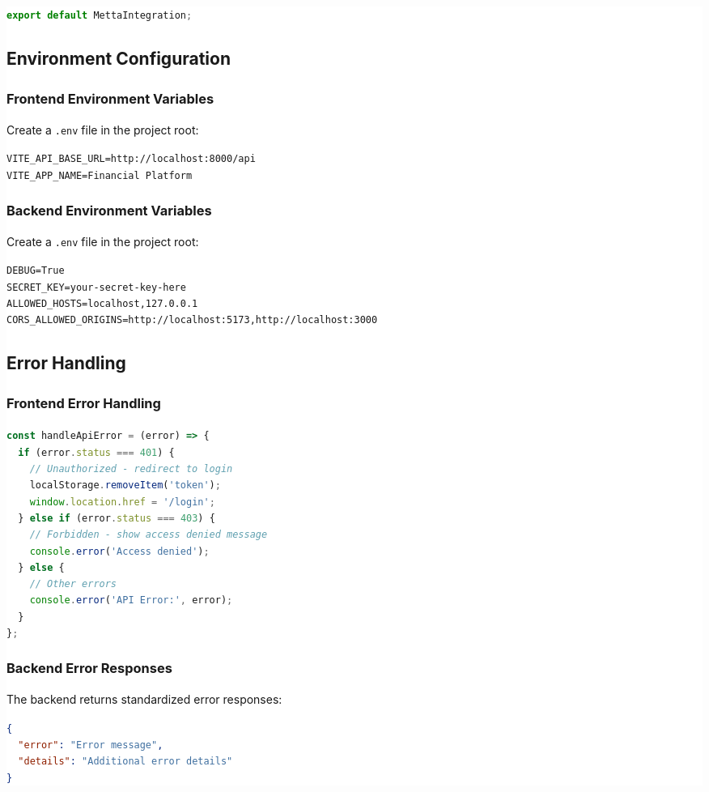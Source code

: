 ```javascript
export default MettaIntegration;
```

## Environment Configuration

### Frontend Environment Variables

Create a `.env` file in the project root:

```env
VITE_API_BASE_URL=http://localhost:8000/api
VITE_APP_NAME=Financial Platform
```

### Backend Environment Variables

Create a `.env` file in the project root:

```env
DEBUG=True
SECRET_KEY=your-secret-key-here
ALLOWED_HOSTS=localhost,127.0.0.1
CORS_ALLOWED_ORIGINS=http://localhost:5173,http://localhost:3000
```

## Error Handling

### Frontend Error Handling

```javascript
const handleApiError = (error) => {
  if (error.status === 401) {
    // Unauthorized - redirect to login
    localStorage.removeItem('token');
    window.location.href = '/login';
  } else if (error.status === 403) {
    // Forbidden - show access denied message
    console.error('Access denied');
  } else {
    // Other errors
    console.error('API Error:', error);
  }
};
```

### Backend Error Responses

The backend returns standardized error responses:

```json
{
  "error": "Error message",
  "details": "Additional error details"
}
```
